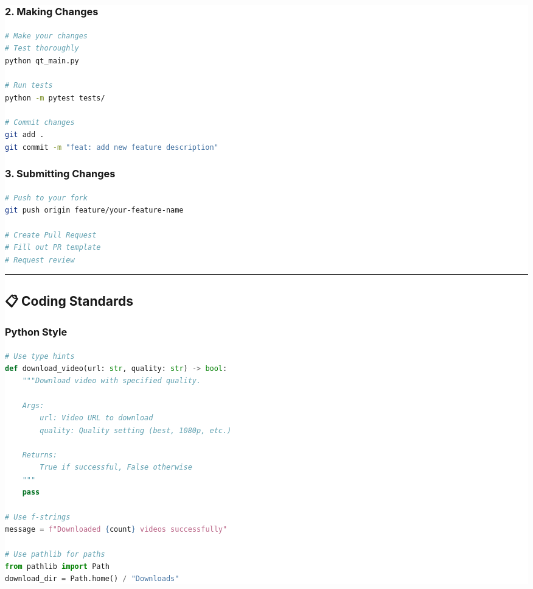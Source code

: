 ### **2. Making Changes**
```bash
# Make your changes
# Test thoroughly
python qt_main.py

# Run tests
python -m pytest tests/

# Commit changes
git add .
git commit -m "feat: add new feature description"
```

### **3. Submitting Changes**
```bash
# Push to your fork
git push origin feature/your-feature-name

# Create Pull Request
# Fill out PR template
# Request review
```

---

## 📋 **Coding Standards**

### **Python Style**
```python
# Use type hints
def download_video(url: str, quality: str) -> bool:
    """Download video with specified quality.
    
    Args:
        url: Video URL to download
        quality: Quality setting (best, 1080p, etc.)
    
    Returns:
        True if successful, False otherwise
    """
    pass

# Use f-strings
message = f"Downloaded {count} videos successfully"

# Use pathlib for paths
from pathlib import Path
download_dir = Path.home() / "Downloads"
```
